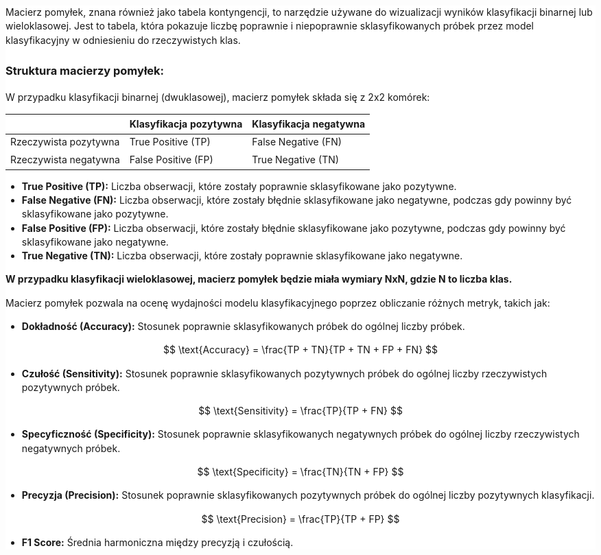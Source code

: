 Macierz pomyłek, znana również jako tabela kontyngencji, to narzędzie używane do wizualizacji wyników klasyfikacji binarnej lub wieloklasowej. Jest to tabela, która pokazuje liczbę poprawnie i niepoprawnie sklasyfikowanych próbek przez model klasyfikacyjny w odniesieniu do rzeczywistych klas.

### Struktura macierzy pomyłek:
W przypadku klasyfikacji binarnej (dwuklasowej), macierz pomyłek składa się z 2x2 komórek:


|                    | Klasyfikacja pozytywna | Klasyfikacja negatywna |
|--------------------|------------------------|------------------------|
| Rzeczywista pozytywna | True Positive (TP)   | False Negative (FN)    |
| Rzeczywista negatywna | False Positive (FP)  | True Negative (TN)     |


- **True Positive (TP):** Liczba obserwacji, które zostały poprawnie sklasyfikowane jako pozytywne.
- **False Negative (FN):** Liczba obserwacji, które zostały błędnie sklasyfikowane jako negatywne, podczas gdy powinny być sklasyfikowane jako pozytywne.
- **False Positive (FP):** Liczba obserwacji, które zostały błędnie sklasyfikowane jako pozytywne, podczas gdy powinny być sklasyfikowane jako negatywne.
- **True Negative (TN):** Liczba obserwacji, które zostały poprawnie sklasyfikowane jako negatywne.


**W przypadku klasyfikacji wieloklasowej, macierz pomyłek będzie miała wymiary NxN, gdzie N to liczba klas.**

Macierz pomyłek pozwala na ocenę wydajności modelu klasyfikacyjnego poprzez obliczanie różnych metryk, takich jak:

- **Dokładność (Accuracy):** Stosunek poprawnie sklasyfikowanych próbek do ogólnej liczby próbek.

$$
\text{Accuracy} = \frac{TP + TN}{TP + TN + FP + FN}
$$

- **Czułość (Sensitivity):** Stosunek poprawnie sklasyfikowanych pozytywnych próbek do ogólnej liczby rzeczywistych pozytywnych próbek.

$$
\text{Sensitivity} = \frac{TP}{TP + FN}
$$

- **Specyficzność (Specificity):** Stosunek poprawnie sklasyfikowanych negatywnych próbek do ogólnej liczby rzeczywistych negatywnych próbek.

$$
\text{Specificity} = \frac{TN}{TN + FP}
$$

- **Precyzja (Precision):** Stosunek poprawnie sklasyfikowanych pozytywnych próbek do ogólnej liczby pozytywnych klasyfikacji.

$$
\text{Precision} = \frac{TP}{TP + FP}
$$

- **F1 Score:** Średnia harmoniczna między precyzją i czułością.

